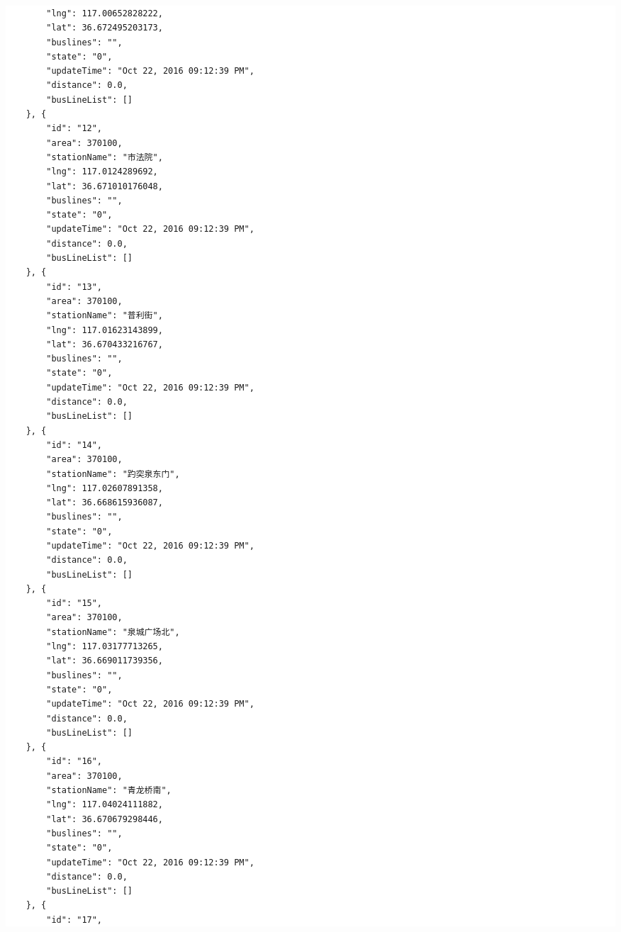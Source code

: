 			"lng": 117.00652828222,
			"lat": 36.672495203173,
			"buslines": "",
			"state": "0",
			"updateTime": "Oct 22, 2016 09:12:39 PM",
			"distance": 0.0,
			"busLineList": []
		}, {
			"id": "12",
			"area": 370100,
			"stationName": "市法院",
			"lng": 117.0124289692,
			"lat": 36.671010176048,
			"buslines": "",
			"state": "0",
			"updateTime": "Oct 22, 2016 09:12:39 PM",
			"distance": 0.0,
			"busLineList": []
		}, {
			"id": "13",
			"area": 370100,
			"stationName": "普利街",
			"lng": 117.01623143899,
			"lat": 36.670433216767,
			"buslines": "",
			"state": "0",
			"updateTime": "Oct 22, 2016 09:12:39 PM",
			"distance": 0.0,
			"busLineList": []
		}, {
			"id": "14",
			"area": 370100,
			"stationName": "趵突泉东门",
			"lng": 117.02607891358,
			"lat": 36.668615936087,
			"buslines": "",
			"state": "0",
			"updateTime": "Oct 22, 2016 09:12:39 PM",
			"distance": 0.0,
			"busLineList": []
		}, {
			"id": "15",
			"area": 370100,
			"stationName": "泉城广场北",
			"lng": 117.03177713265,
			"lat": 36.669011739356,
			"buslines": "",
			"state": "0",
			"updateTime": "Oct 22, 2016 09:12:39 PM",
			"distance": 0.0,
			"busLineList": []
		}, {
			"id": "16",
			"area": 370100,
			"stationName": "青龙桥南",
			"lng": 117.04024111882,
			"lat": 36.670679298446,
			"buslines": "",
			"state": "0",
			"updateTime": "Oct 22, 2016 09:12:39 PM",
			"distance": 0.0,
			"busLineList": []
		}, {
			"id": "17",